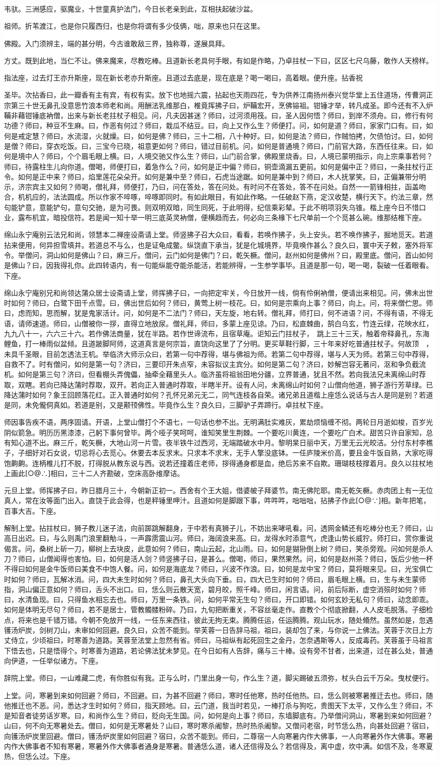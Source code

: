 韦驮。三洲感应，驱魔业，十世童真护法门，今日长老亲到此，互相扶起破沙盆。  

祖师。折苇渡江，也是你只履西归，也是你将谓有多少伎俩，咄，原来也只在这里。  

佛殿。入门须辨主，端的甚分明，今古谁敢敌三界，独称尊，遂展具拜。  

方丈。既到此地，当仁不让。佛来魔来，尽教吃棒。且道新长老具何手眼，有如是作略，乃卓拄杖一下曰，区区七尺乌藤，敢作人天榜样。  

指法座，过去灯王亦升斯座，现在新长老亦升斯座。且道过去底是，现在底是？喝一喝曰，高着眼。便升座。拈香祝  

圣毕。次拈香曰，此一瓣香有主有宾，有权有实。放下也地摇六震，拈起也天雨四花，专为供养江南扬州泰兴觉华堂上五住道场，传曹洞正宗第三十世无鼻孔没意思竹浪本师老和尚。用酬法乳维那白，椎竟挥拂子曰，炉鞴宏开，烹佛镕祖。钳锤才举，转凡成圣。即今还有不入炉鞴非藉钳锤底衲僧，出来与新长老拄杖子相见。问，凡夫因甚迷？师曰，过河须用筏。曰，圣人因何悟？师曰，到岸不须舟。曰，修行有何功德？师曰，种豆不生麻。曰，作恶有何过？师曰，栽瓜不结豆。曰，向上又作么生？师便打。问，如何是道？师曰，家家门口有。曰，如何是戒定慧？师曰，水流湿，火就燥。曰，如何是佛？师曰，三十二相，八十种好。曰，如何是法？师曰，作贼怕拷，欠债怕讨。曰，如何是僧？师曰，穿衣吃饭。曰，三宝今已晓，祖意更如何？师曰，错过目前机。问，如何是普通境？师曰，门前官大路，东西任往来。曰，如何是境中人？师曰，个个眉毛眼上横。曰，人境交驰又作么生？师曰，山门前合掌，佛殿里烧香。曰，人境已蒙明指示，向上宗乘事若何？师曰，待露柱生儿向你道。僧喝，师便打曰，着急作么？问，如何是正中偏？师曰，铜壶滴漏五更前。如何是偏中正？师曰，一条拄杖行正令。如何是正中来？师曰，焰里莲花朵朵开。如何是兼中至？师曰，石虎当途踞。如何是兼中到？师曰，木人抚掌笑。曰，正偏兼带分明示，济宗宾主又如何？师喝，僧礼拜，师便打，乃曰，问在答处，答在问处。有时问不在答处，答不在问处。自然一一箭锋相拄，函盖吻合，机机应的，法法圆成。所以作家不啐啄，啐啄即同时。有如此眼目，有如此作略。一任破赵下燕，定汉收楚，横行天下。约法三章，然句能铲意，意能铲句，意句交驰，是为可畏。则双明双暗，同生同死，于此明得，纪信乘彩辇。于此不明项羽失乌锥。楷上座今日不惜口业，露布机宜，暗投信符。若是闻一知十举一明三底英灵衲僧，便横趋而去，何必向三条椽下七尺单前一个个觅甚么碗。维那结椎下座。  

绵山永宁庵别云法兄和尚，领慧本二禅座设斋请上堂。师竖拂子召大众曰，看看，若唤作拂子，头上安头。若不唤作拂子，掘地觅天。若道拈来便用，何异担雪填井。若道总不与么，也是证龟成鳖。纵饶直下承当，犹是化城境界，毕竟唤作甚么？良久曰，寰中天子敕，塞外将军令。举僧问，洞山如何是佛山？曰，麻三斤。僧问，云门如何是佛门？曰，乾矢橛。僧问，赵州如何是佛州？曰，殿里底。僧问，首山如何是佛山？曰，因我得礼你。此四转语内，有一句能纵能夺能杀能活，若能辨得，一生参学事毕。且道是那一句，喝一喝，裂破一任着眼看。下座。  

绵山永宁庵别兄和尚领达蒲众居士设斋请上堂，师挥拂子曰，一向把定牢关，今日放开一线，倘有伶俐衲僧，便请出来相见。问，佛未出世时如何？师曰，白鹭下田千点雪。曰，佛出世后如何？师曰，黄莺上树一枝花。曰，如何是宗乘向上事？师曰，向上。问，将来僧伫思。师曰，虑而知，思而解，犹是鬼家活计。问，如何是不二法门？师曰，天左旋，地右转。僧礼拜，师打曰，何不进语？问，不得有语，不得无语，请师速道。师曰，山僧被你一拶，直得立地放尿。僧礼拜，师曰，多蒙上座见谅。乃曰，松直棘曲，鹄白乌玄，竹连云绿，花映水红，九九八十一，六六三十六。若作佛法商量，犹在半路。若作世谛流布，且宿草庵。讵知云门拄杖子，　跳上三十三天，触着帝释鼻孔，东海鲤鱼，打一棒雨似盆倾。且道跛脚阿师，这道真言是何宗旨，直饶向这里了了分明。更买草鞋行脚，三十年来好吃普通拄杖子。何故顶　，未具千圣眼，目前怎透法王机。举临济大师示众曰，若第一句中荐得，堪与佛祖为师。若第二句中荐得，堪与人天为师。若第三句中荐得，自救不了。时有僧问，如何是第一句？济曰，三要印开朱点窄，未容拟议主宾分。如何是第二句？济曰，妙解岂容无著问，沤和争负截流机。如何是第三句？济曰，但看棚头弄傀儡，抽牵全藉里头人。临济虽将祖翁田地分疆，立界普通，犹且不然。若向我法兄未离绵山时荐取，双瞎。若向已降达蒲时荐取，双开。若向正入普通时荐取，半瞎半开。设有人问，未离绵山时如何？山僧向他道，狮子游行芳草绿。已降达蒲时如何？象王回顾落花红。正入普通时如何？孔怀兄弟元无二，同气连枝各自荣。诸兄弟且道楷上座恁么说话与古人是同是别？若道是同，未免儱侗真如。若道是别，又是颟顸佛性。毕竟作么生？良久曰，三脚驴子弄蹄行。卓拄杖下座。  

师因事告疾不语，两序固请。开语，上堂山僧打个不语七，一句话也参不出。无明满肚实难灰，累劫烦恼缠不彻。两轮日月逝如梭，百岁光阴似箭急。明历历黑漆漆，己躬下事何曾毕。两个哑子笑呵呵，谁知笑里生荆棘。一个要吃川黄连，一个要吃广白术。甜苦只许自家知，总有知心道不出。麻三斤，乾矢橛，大地山河一片雪。夜半铁牛过西河，无端踏破水中月。黎明杲日丽中天，万里无云光皎洁。分付东村李樵子，子细好对石女说，切忌将心去觅心。休要去本反求末。只求本不求末，无手人擎没底钵。一任庐陵米价高，要且金牛饭自熟，大家吃得饱齁齁。连柄椎儿打不脱，打得脱从教东说与西。说若还撞着庄老师，拶得通身都是血，绝后苏来不自欺。珊瑚枝枝撑着月。良久以拄杖地上画此[○@∴]相曰，三十二人齐勘破，空床高卧维摩诘。  

元旦上堂。师挥拂子曰，昨日腊月三十，今朝新正初一。西舍有个王大姐，借婆帔子拜婆节。南无佛陀耶。南无乾矢橛。赤肉团上有一无位真人，常在汝等面门出入。直饶于此会得，也是秤锤里呷汁。且道如何是脚跟下事，吽吽吽，咄咄咄，拈拂子作此[○@∵]相。新年把笔，百事大吉。下座。  

解制上堂。拈拄杖曰，狮子教儿迷子法，向前踯跳解翻身，于中若有真狮子儿，不妨出来哮吼看。问，透网金鳞还有吃棒分也无？师曰，山高日出迟。曰，与么则禹门浪里翻觔斗，一声霹雳震山河。师曰，海阔浪来高。曰，龙得水时添意气，虎逢山势长威狞。师打曰，赏你重说偈言。问，桑树上斫一刀，柳树上去块皮，此意如何？师曰，南山云起，北山雨。曰，如何是猢狲倒上树？师曰，笑杀旁观。问如何是杀人刀？师曰，山僧闻得也害怕。曰，如何是活人剑？师竖拂子曰，是甚么。僧喝，师曰，果然果然。问，如何是赵州茶？师曰，饭后少他一杯不得曰如何是金牛饭师曰美食不中饱人餐。问，如何是海底龙？师曰，兴波不作浪。曰，如何是龙中宝？师曰，莫将眼来见。曰，光宝俱亡时如何？师曰，瓦解冰消。问，四大未生时如何？师曰，鼻孔大头向下垂。曰，四大已生时如何？师曰，眉毛眼上横。曰，生与未生蒙师指，洞山偏正意如何？师曰，舌头不出口。曰，恁么则云散天宽，碧月皎，照千峰。师曰，闲言语。问，前后际断，虚空消殒时如何？师曰，水清鱼现。曰，只得鱼水相忘去也。师曰，万里一条铁。问，如何平常无生句？师曰，开口即错。如何玄妙无私句？师曰，动念即乖。如何是体明无尽句？师曰，若不是居士，管教髑髅粉碎。乃曰，九旬把断重关，不容丝毫走作。直教个个彻底掀翻，人人皮毛脱落。子细检点，将来也是千错万错。今朝不免放开一线，一任东来西往，彼此无拘无束。腾腾任运，任运腾腾。观山玩水，随处翛然。虽然如是，忽遇镬汤炉炭，剑树刀山，未审如何回避。良久曰，众苦不能到。举芙蓉一日告辞马祖，祖曰，装却包了来，与你说一上佛法。芙蓉于次日上方丈侍立，少顷祖曰，时寒善为道路。芙蓉至法堂上忽然有省。师曰，马祖纵有起死回生之金丹，怎奈遇斯等人，反成毒药。芙蓉虽于马祖言下悟去也，只是悟得个。时寒善为道路，若论佛法犹未梦见。在今日如有人告辞，痛与三十棒。设有旁不甘者，出来道，过在甚么处，普通向伊道，一任举似诸方。下座。  

辞院上堂。师曰，一山难藏二虎，有你胜似有我。正与么时，门里出身一句，作么生？道，脚尖踢破五须弥，杖头白云千万朵。曳杖便行。  

上堂。问，寒暑到来如何回避？师曰，不回避。曰，为甚不回避？师曰，寒时任他寒，热时任他热。曰，恁么则被寒暑推迁去也。师曰，随他推迁也不恶。问，悉达才生时如何？师曰，指天顾地。曰，云门道，我当时若见，一棒打杀与狗吃，贵图天下太平，又作么生？师曰，不是知音者徒劳话岁寒。曰，和尚作么生？师曰，贬向无生国。问，如何是向上事？师曰，东墙脚底有。乃举僧问洞山，寒暑到来如何回避？山曰，何不向无寒暑处去。僧曰，如何是无寒暑处？山曰，寒时寒杀阇黎，热时热杀阇黎。又僧问老宿，时节恁么热，向甚处回避？宿曰，向镬汤炉炭里回避。僧曰，镬汤炉炭里如何回避？宿曰，众苦不能到。师曰，二尊宿一人向寒暑内作大佛事，一人向寒暑外作大佛事。寒暑内作大佛事者不知有寒暑，寒暑外作大佛事者通身是寒暑。普通恁么道，诸人还信得及么？若信得及，离中虚，坎中满。如信不及，冬寒夏热，但恁么过。下座。  
